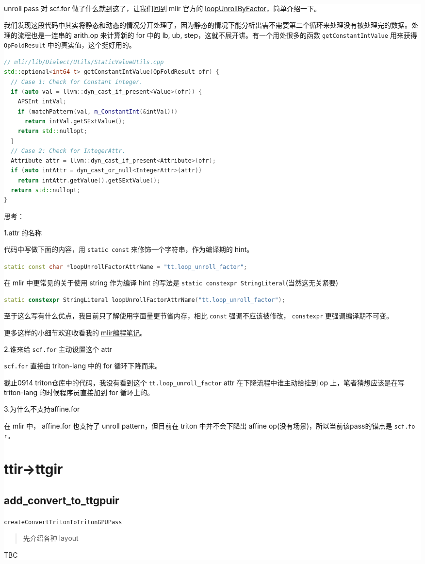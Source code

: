 unroll pass 对 scf.for 做了什么就到这了，让我们回到 mlir 官方的 [loopUnrollByFactor](https://github.com/llvm/llvm-project/blob/main/mlir/lib/Dialect/SCF/Utils/Utils.cpp#L375)，简单介绍一下。

我们发现这段代码中其实将静态和动态的情况分开处理了，因为静态的情况下能分析出需不需要第二个循环来处理没有被处理完的数据。处理的流程也是一连串的 arith.op 来计算新的 for 中的 lb, ub, step，这就不展开讲。有一个用处很多的函数 `getConstantIntValue` 用来获得 `OpFoldResult` 中的真实值，这个挺好用的。

```cpp
// mlir/lib/Dialect/Utils/StaticValueUtils.cpp
std::optional<int64_t> getConstantIntValue(OpFoldResult ofr) {
  // Case 1: Check for Constant integer.
  if (auto val = llvm::dyn_cast_if_present<Value>(ofr)) {
    APSInt intVal;
    if (matchPattern(val, m_ConstantInt(&intVal)))
      return intVal.getSExtValue();
    return std::nullopt;
  }
  // Case 2: Check for IntegerAttr.
  Attribute attr = llvm::dyn_cast_if_present<Attribute>(ofr);
  if (auto intAttr = dyn_cast_or_null<IntegerAttr>(attr))
    return intAttr.getValue().getSExtValue();
  return std::nullopt;
}
```

思考：

1.attr 的名称

代码中写做下面的内容，用 `static const` 来修饰一个字符串，作为编译期的 hint。

```cpp
static const char *loopUnrollFactorAttrName = "tt.loop_unroll_factor";
```

在 mlir 中更常见的关于使用 string 作为编译 hint 的写法是 `static constexpr StringLiteral`(当然这无关紧要)

```cpp
static constexpr StringLiteral loopUnrollFactorAttrName("tt.loop_unroll_factor");
```

至于这么写有什么优点，我目前只了解使用字面量更节省内存，相比 `const` 强调不应该被修改， `constexpr` 更强调编译期不可变。

更多这样的小细节欢迎收看我的 [mlir编程笔记](https://tfruan2000.github.io/posts/mlir-code-note/#llvm)。

2.谁来给 `scf.for` 主动设置这个 attr

`scf.for` 直接由 triton-lang 中的 for 循环下降而来。

截止0914 triton仓库中的代码，我没有看到这个 `tt.loop_unroll_factor` attr 在下降流程中谁主动给挂到 op 上，笔者猜想应该是在写 triton-lang 的时候程序员直接加到 for 循环上的。

3.为什么不支持affine.for

在 mlir 中， affine.for 也支持了 unroll pattern，但目前在 triton 中并不会下降出 affine op(没有场景)，所以当前该pass的锚点是 `scf.for`。

# ttir->ttgir

## add_convert_to_ttgpuir

`createConvertTritonToTritonGPUPass`

> 先介绍各种 layout

TBC
